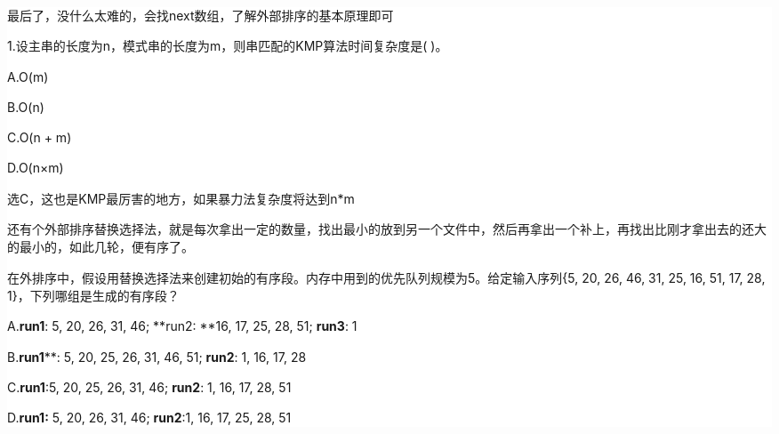 最后了，没什么太难的，会找next数组，了解外部排序的基本原理即可

1.设主串的长度为n，模式串的长度为m，则串匹配的KMP算法时间复杂度是( )。

A.O(m)

B.O(n)

C.O(n + m)

D.O(n×m)

选C，这也是KMP最厉害的地方，如果暴力法复杂度将达到n\*m



还有个外部排序替换选择法，就是每次拿出一定的数量，找出最小的放到另一个文件中，然后再拿出一个补上，再找出比刚才拿出去的还大的最小的，如此几轮，便有序了。

在外排序中，假设用替换选择法来创建初始的有序段。内存中用到的优先队列规模为5。给定输入序列{5, 20, 26, 46, 31, 25, 16, 51, 17, 28, 1}，下列哪组是生成的有序段？

A.**run1**: 5, 20, 26, 31, 46; **run2: **16, 17, 25, 28, 51;  **run3**: 1

B.**run1****: 5, 20, 25, 26, 31, 46, 51; **run2**: 1, 16, 17, 28

C.**run1**:5, 20, 25, 26, 31, 46; **run2**: 1, 16, 17, 28, 51

D.**run1:** 5, 20, 26, 31, 46; **run2**:1, 16, 17, 25, 28, 51